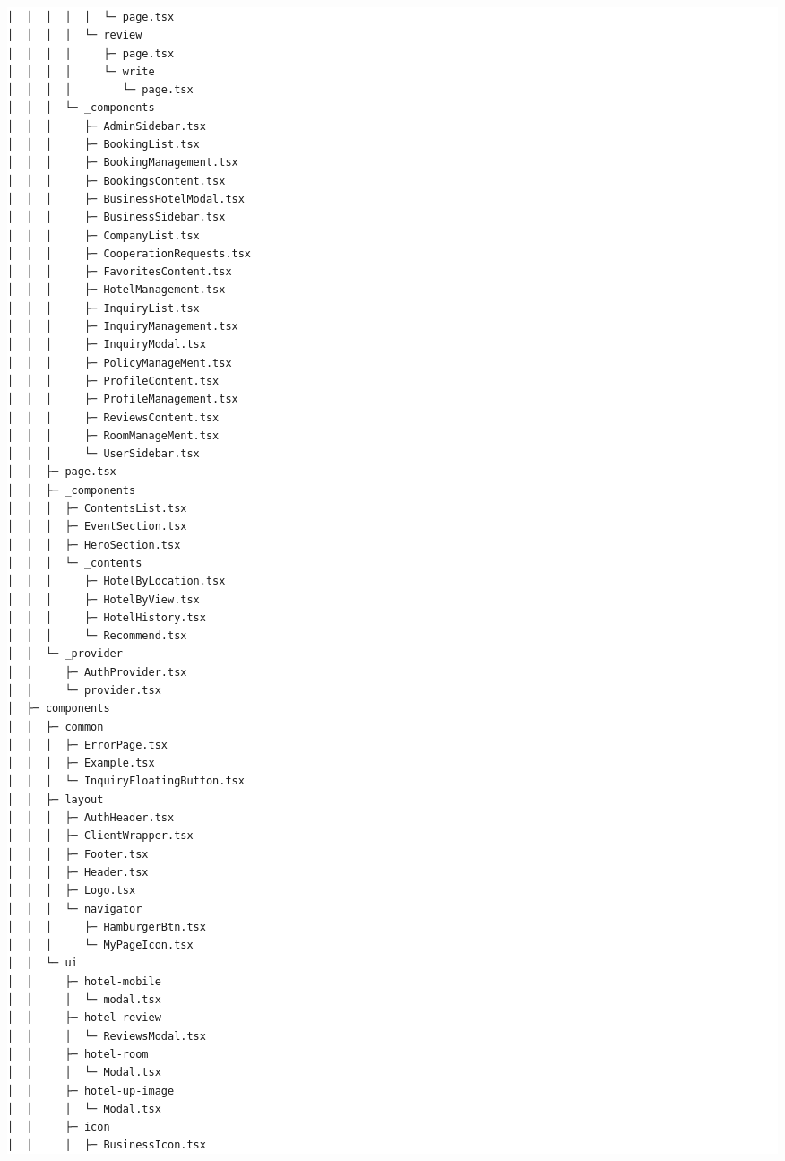 ```
│  │  │  │  │  └─ page.tsx
│  │  │  │  └─ review
│  │  │  │     ├─ page.tsx
│  │  │  │     └─ write
│  │  │  │        └─ page.tsx
│  │  │  └─ _components
│  │  │     ├─ AdminSidebar.tsx
│  │  │     ├─ BookingList.tsx
│  │  │     ├─ BookingManagement.tsx
│  │  │     ├─ BookingsContent.tsx
│  │  │     ├─ BusinessHotelModal.tsx
│  │  │     ├─ BusinessSidebar.tsx
│  │  │     ├─ CompanyList.tsx
│  │  │     ├─ CooperationRequests.tsx
│  │  │     ├─ FavoritesContent.tsx
│  │  │     ├─ HotelManagement.tsx
│  │  │     ├─ InquiryList.tsx
│  │  │     ├─ InquiryManagement.tsx
│  │  │     ├─ InquiryModal.tsx
│  │  │     ├─ PolicyManageMent.tsx
│  │  │     ├─ ProfileContent.tsx
│  │  │     ├─ ProfileManagement.tsx
│  │  │     ├─ ReviewsContent.tsx
│  │  │     ├─ RoomManageMent.tsx
│  │  │     └─ UserSidebar.tsx
│  │  ├─ page.tsx
│  │  ├─ _components
│  │  │  ├─ ContentsList.tsx
│  │  │  ├─ EventSection.tsx
│  │  │  ├─ HeroSection.tsx
│  │  │  └─ _contents
│  │  │     ├─ HotelByLocation.tsx
│  │  │     ├─ HotelByView.tsx
│  │  │     ├─ HotelHistory.tsx
│  │  │     └─ Recommend.tsx
│  │  └─ _provider
│  │     ├─ AuthProvider.tsx
│  │     └─ provider.tsx
│  ├─ components
│  │  ├─ common
│  │  │  ├─ ErrorPage.tsx
│  │  │  ├─ Example.tsx
│  │  │  └─ InquiryFloatingButton.tsx
│  │  ├─ layout
│  │  │  ├─ AuthHeader.tsx
│  │  │  ├─ ClientWrapper.tsx
│  │  │  ├─ Footer.tsx
│  │  │  ├─ Header.tsx
│  │  │  ├─ Logo.tsx
│  │  │  └─ navigator
│  │  │     ├─ HamburgerBtn.tsx
│  │  │     └─ MyPageIcon.tsx
│  │  └─ ui
│  │     ├─ hotel-mobile
│  │     │  └─ modal.tsx
│  │     ├─ hotel-review
│  │     │  └─ ReviewsModal.tsx
│  │     ├─ hotel-room
│  │     │  └─ Modal.tsx
│  │     ├─ hotel-up-image
│  │     │  └─ Modal.tsx
│  │     ├─ icon
│  │     │  ├─ BusinessIcon.tsx
```